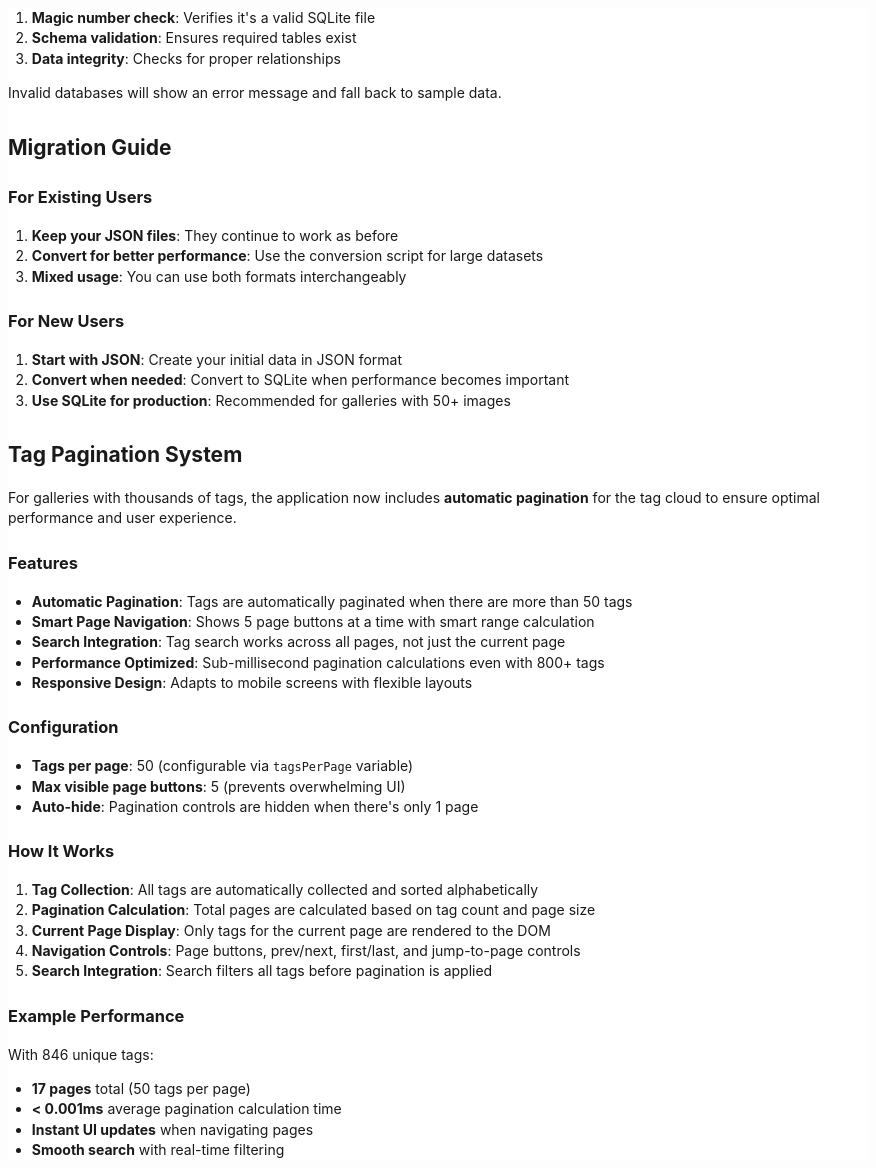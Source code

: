 1. **Magic number check**: Verifies it's a valid SQLite file
2. **Schema validation**: Ensures required tables exist
3. **Data integrity**: Checks for proper relationships

Invalid databases will show an error message and fall back to sample data.

## Migration Guide

### For Existing Users

1. **Keep your JSON files**: They continue to work as before
2. **Convert for better performance**: Use the conversion script for large datasets
3. **Mixed usage**: You can use both formats interchangeably

### For New Users

1. **Start with JSON**: Create your initial data in JSON format
2. **Convert when needed**: Convert to SQLite when performance becomes important
3. **Use SQLite for production**: Recommended for galleries with 50+ images

## Tag Pagination System

For galleries with thousands of tags, the application now includes **automatic pagination** for the tag cloud to ensure optimal performance and user experience.

### Features

- **Automatic Pagination**: Tags are automatically paginated when there are more than 50 tags
- **Smart Page Navigation**: Shows 5 page buttons at a time with smart range calculation
- **Search Integration**: Tag search works across all pages, not just the current page
- **Performance Optimized**: Sub-millisecond pagination calculations even with 800+ tags
- **Responsive Design**: Adapts to mobile screens with flexible layouts

### Configuration

- **Tags per page**: 50 (configurable via `tagsPerPage` variable)
- **Max visible page buttons**: 5 (prevents overwhelming UI)
- **Auto-hide**: Pagination controls are hidden when there's only 1 page

### How It Works

1. **Tag Collection**: All tags are automatically collected and sorted alphabetically
2. **Pagination Calculation**: Total pages are calculated based on tag count and page size
3. **Current Page Display**: Only tags for the current page are rendered to the DOM
4. **Navigation Controls**: Page buttons, prev/next, first/last, and jump-to-page controls
5. **Search Integration**: Search filters all tags before pagination is applied

### Example Performance

With 846 unique tags:
- **17 pages** total (50 tags per page)
- **< 0.001ms** average pagination calculation time
- **Instant UI updates** when navigating pages
- **Smooth search** with real-time filtering
